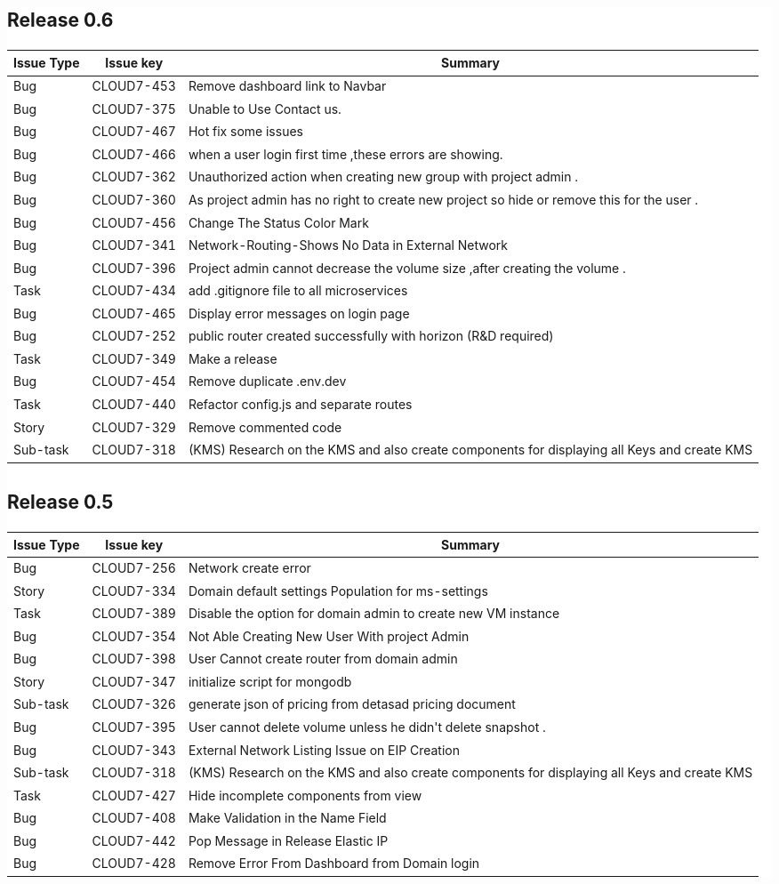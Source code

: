 ## Release 0.6

| Issue Type | Issue key  | Summary                                                                                     |
| ---------- | ---------- | ------------------------------------------------------------------------------------------- |
| Bug        | CLOUD7-453 | Remove dashboard link to Navbar                                                             |
| Bug        | CLOUD7-375 | Unable to Use Contact us.                                                                   |
| Bug        | CLOUD7-467 | Hot fix some issues                                                                         |
| Bug        | CLOUD7-466 | when a user login first time ,these errors are showing.                                     |
| Bug        | CLOUD7-362 | Unauthorized action when creating new group with project admin .                            |
| Bug        | CLOUD7-360 | As project admin has no right to create new project so hide or remove this for the user .   |
| Bug        | CLOUD7-456 | Change The Status Color Mark                                                                |
| Bug        | CLOUD7-341 | Network-Routing-Shows No Data in External Network                                           |
| Bug        | CLOUD7-396 | Project admin cannot decrease the volume size ,after creating the volume .                  |
| Task       | CLOUD7-434 | add .gitignore file to all microservices                                                    |
| Bug        | CLOUD7-465 | Display error messages on login page                                                        |
| Bug        | CLOUD7-252 | public router created successfully with horizon (R&D required)                              |
| Task       | CLOUD7-349 | Make a release                                                                              |
| Bug        | CLOUD7-454 | Remove duplicate .env.dev                                                                   |
| Task       | CLOUD7-440 | Refactor config.js and separate routes                                                      |
| Story      | CLOUD7-329 | Remove commented code                                                                       |
| Sub-task   | CLOUD7-318 | (KMS) Research on the KMS and also create components for displaying all Keys and create KMS |

## Release 0.5

| Issue Type | Issue key  | Summary                                                                                                                                             |
| ---------- | ---------- | --------------------------------------------------------------------------------------------------------------------------------------------------- |
| Bug        | CLOUD7-256 | Network create error                                                                                                                                |
| Story      | CLOUD7-334 | Domain default settings Population for ms-settings                                                                                                  |
| Task       | CLOUD7-389 | Disable the option for domain admin to create new VM instance                                                                                       |
| Bug        | CLOUD7-354 | Not Able Creating New User With project Admin                                                                                                       |
| Bug        | CLOUD7-398 | User Cannot create router from domain admin                                                                                                         |
| Story      | CLOUD7-347 | initialize script for mongodb                                                                                                                       |
| Sub-task   | CLOUD7-326 | generate json of pricing from detasad pricing document                                                                                              |
| Bug        | CLOUD7-395 | User cannot delete volume unless he didn't delete snapshot .                                                                                        |
| Bug        | CLOUD7-343 | External Network Listing Issue on EIP Creation                                                                                                      |
| Sub-task   | CLOUD7-318 | (KMS) Research on the KMS and also create components for displaying all Keys and create KMS                                                         |
| Task       | CLOUD7-427 | Hide incomplete components from view                                                                                                                |
| Bug        | CLOUD7-408 | Make Validation in the Name Field                                                                                                                   |
| Bug        | CLOUD7-442 | Pop Message in Release Elastic IP                                                                                                                   |
| Bug        | CLOUD7-428 | Remove Error From Dashboard from Domain login                                                                                                       |